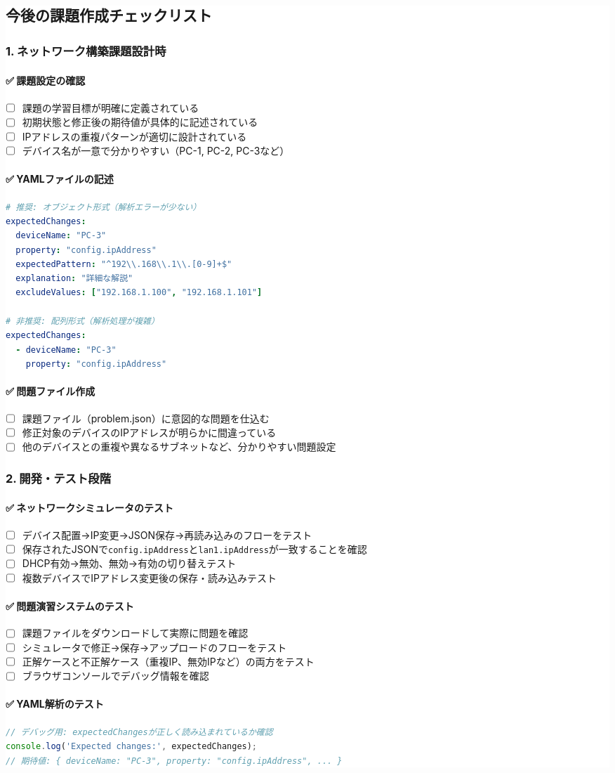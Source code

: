 ## 今後の課題作成チェックリスト

### 1. ネットワーク構築課題設計時

#### ✅ 課題設定の確認
- [ ] 課題の学習目標が明確に定義されている
- [ ] 初期状態と修正後の期待値が具体的に記述されている
- [ ] IPアドレスの重複パターンが適切に設計されている
- [ ] デバイス名が一意で分かりやすい（PC-1, PC-2, PC-3など）

#### ✅ YAMLファイルの記述
```yaml
# 推奨: オブジェクト形式（解析エラーが少ない）
expectedChanges:
  deviceName: "PC-3"
  property: "config.ipAddress"
  expectedPattern: "^192\\.168\\.1\\.[0-9]+$"
  explanation: "詳細な解説"
  excludeValues: ["192.168.1.100", "192.168.1.101"]

# 非推奨: 配列形式（解析処理が複雑）
expectedChanges:
  - deviceName: "PC-3"
    property: "config.ipAddress"
```

#### ✅ 問題ファイル作成
- [ ] 課題ファイル（problem.json）に意図的な問題を仕込む
- [ ] 修正対象のデバイスのIPアドレスが明らかに間違っている
- [ ] 他のデバイスとの重複や異なるサブネットなど、分かりやすい問題設定

### 2. 開発・テスト段階

#### ✅ ネットワークシミュレータのテスト
- [ ] デバイス配置→IP変更→JSON保存→再読み込みのフローをテスト
- [ ] 保存されたJSONで`config.ipAddress`と`lan1.ipAddress`が一致することを確認
- [ ] DHCP有効→無効、無効→有効の切り替えテスト
- [ ] 複数デバイスでIPアドレス変更後の保存・読み込みテスト

#### ✅ 問題演習システムのテスト
- [ ] 課題ファイルをダウンロードして実際に問題を確認
- [ ] シミュレータで修正→保存→アップロードのフローをテスト
- [ ] 正解ケースと不正解ケース（重複IP、無効IPなど）の両方をテスト
- [ ] ブラウザコンソールでデバッグ情報を確認

#### ✅ YAML解析のテスト
```javascript
// デバッグ用: expectedChangesが正しく読み込まれているか確認
console.log('Expected changes:', expectedChanges);
// 期待値: { deviceName: "PC-3", property: "config.ipAddress", ... }
```
